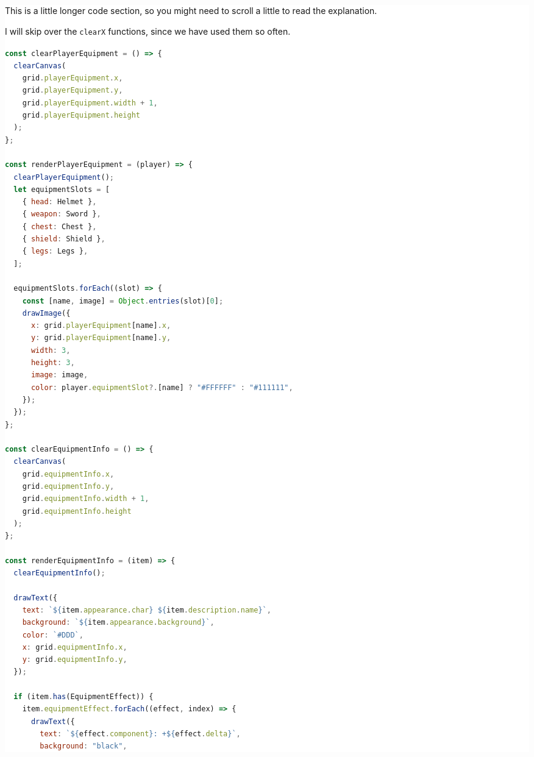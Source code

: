 ```diff
```

This is a little longer code section, so you might need to scroll a little to read the explanation.

I will skip over the `clearX` functions, since we have used them so often.

```js
const clearPlayerEquipment = () => {
  clearCanvas(
    grid.playerEquipment.x,
    grid.playerEquipment.y,
    grid.playerEquipment.width + 1,
    grid.playerEquipment.height
  );
};

const renderPlayerEquipment = (player) => {
  clearPlayerEquipment();
  let equipmentSlots = [
    { head: Helmet },
    { weapon: Sword },
    { chest: Chest },
    { shield: Shield },
    { legs: Legs },
  ];

  equipmentSlots.forEach((slot) => {
    const [name, image] = Object.entries(slot)[0];
    drawImage({
      x: grid.playerEquipment[name].x,
      y: grid.playerEquipment[name].y,
      width: 3,
      height: 3,
      image: image,
      color: player.equipmentSlot?.[name] ? "#FFFFFF" : "#111111",
    });
  });
};

const clearEquipmentInfo = () => {
  clearCanvas(
    grid.equipmentInfo.x,
    grid.equipmentInfo.y,
    grid.equipmentInfo.width + 1,
    grid.equipmentInfo.height
  );
};

const renderEquipmentInfo = (item) => {
  clearEquipmentInfo();

  drawText({
    text: `${item.appearance.char} ${item.description.name}`,
    background: `${item.appearance.background}`,
    color: `#DDD`,
    x: grid.equipmentInfo.x,
    y: grid.equipmentInfo.y,
  });

  if (item.has(EquipmentEffect)) {
    item.equipmentEffect.forEach((effect, index) => {
      drawText({
        text: `${effect.component}: +${effect.delta}`,
        background: "black",
```